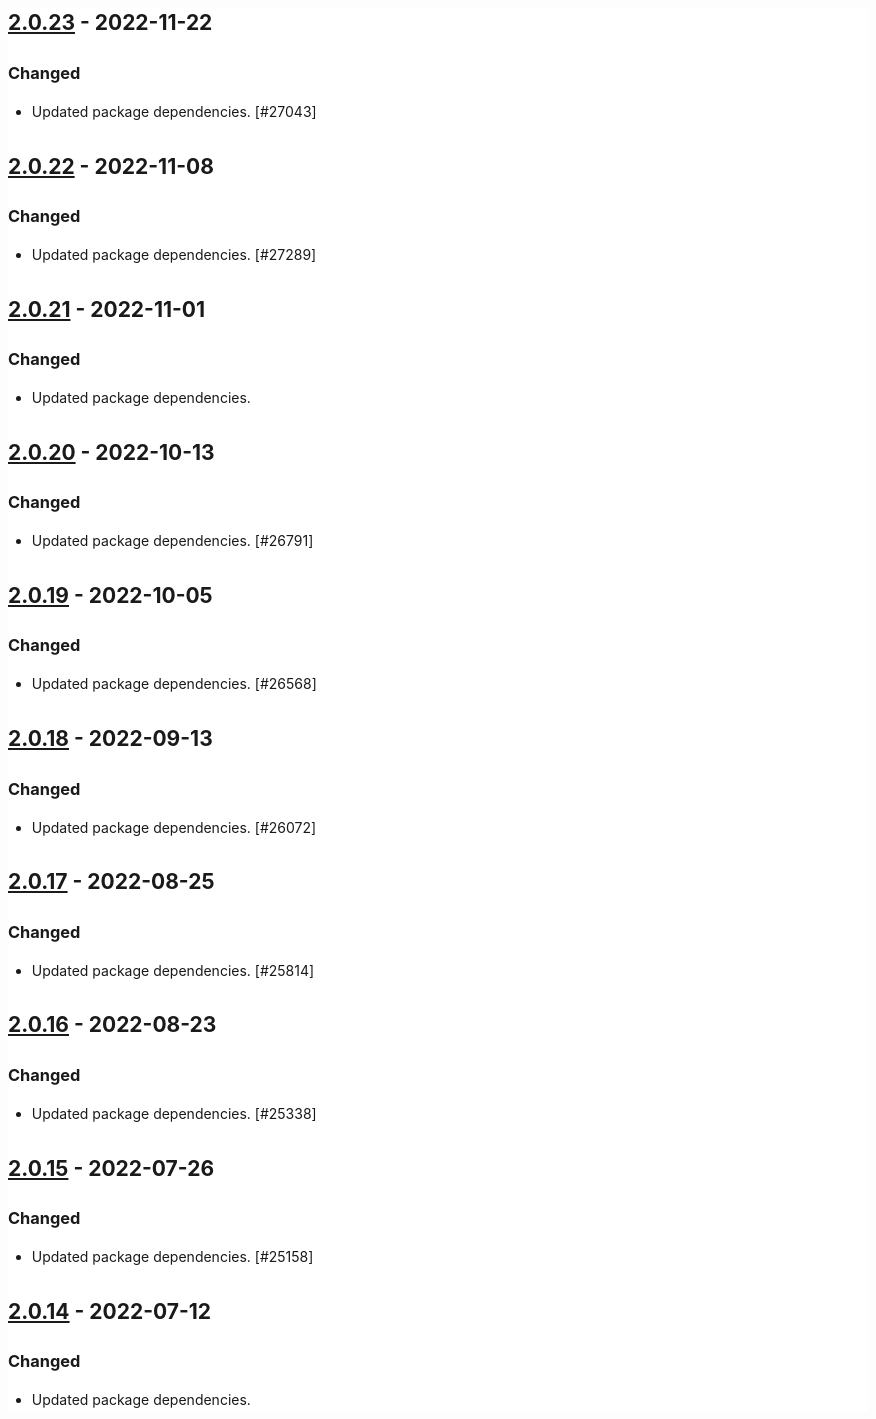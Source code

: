## [2.0.23] - 2022-11-22
### Changed
- Updated package dependencies. [#27043]

## [2.0.22] - 2022-11-08
### Changed
- Updated package dependencies. [#27289]

## [2.0.21] - 2022-11-01
### Changed
- Updated package dependencies.

## [2.0.20] - 2022-10-13
### Changed
- Updated package dependencies. [#26791]

## [2.0.19] - 2022-10-05
### Changed
- Updated package dependencies. [#26568]

## [2.0.18] - 2022-09-13
### Changed
- Updated package dependencies. [#26072]

## [2.0.17] - 2022-08-25
### Changed
- Updated package dependencies. [#25814]

## [2.0.16] - 2022-08-23
### Changed
- Updated package dependencies. [#25338]

## [2.0.15] - 2022-07-26
### Changed
- Updated package dependencies. [#25158]

## [2.0.14] - 2022-07-12
### Changed
- Updated package dependencies.


[2.0.62]: https://github.com/Automattic/i18n-loader-webpack-plugin/compare/v2.0.61...v2.0.62
[2.0.61]: https://github.com/Automattic/i18n-loader-webpack-plugin/compare/v2.0.60...v2.0.61
[2.0.60]: https://github.com/Automattic/i18n-loader-webpack-plugin/compare/v2.0.59...v2.0.60
[2.0.59]: https://github.com/Automattic/i18n-loader-webpack-plugin/compare/v2.0.58...v2.0.59
[2.0.58]: https://github.com/Automattic/i18n-loader-webpack-plugin/compare/v2.0.57...v2.0.58
[2.0.57]: https://github.com/Automattic/i18n-loader-webpack-plugin/compare/v2.0.56...v2.0.57
[2.0.56]: https://github.com/Automattic/i18n-loader-webpack-plugin/compare/v2.0.55...v2.0.56
[2.0.55]: https://github.com/Automattic/i18n-loader-webpack-plugin/compare/v2.0.54...v2.0.55
[2.0.54]: https://github.com/Automattic/i18n-loader-webpack-plugin/compare/v2.0.53...v2.0.54
[2.0.53]: https://github.com/Automattic/i18n-loader-webpack-plugin/compare/v2.0.52...v2.0.53
[2.0.52]: https://github.com/Automattic/i18n-loader-webpack-plugin/compare/v2.0.51...v2.0.52
[2.0.51]: https://github.com/Automattic/i18n-loader-webpack-plugin/compare/v2.0.50...v2.0.51
[2.0.50]: https://github.com/Automattic/i18n-loader-webpack-plugin/compare/v2.0.49...v2.0.50
[2.0.49]: https://github.com/Automattic/i18n-loader-webpack-plugin/compare/v2.0.48...v2.0.49
[2.0.48]: https://github.com/Automattic/i18n-loader-webpack-plugin/compare/v2.0.47...v2.0.48
[2.0.47]: https://github.com/Automattic/i18n-loader-webpack-plugin/compare/v2.0.46...v2.0.47
[2.0.46]: https://github.com/Automattic/i18n-loader-webpack-plugin/compare/v2.0.45...v2.0.46
[2.0.45]: https://github.com/Automattic/i18n-loader-webpack-plugin/compare/v2.0.44...v2.0.45
[2.0.44]: https://github.com/Automattic/i18n-loader-webpack-plugin/compare/v2.0.43...v2.0.44
[2.0.43]: https://github.com/Automattic/i18n-loader-webpack-plugin/compare/v2.0.42...v2.0.43
[2.0.42]: https://github.com/Automattic/i18n-loader-webpack-plugin/compare/v2.0.41...v2.0.42
[2.0.41]: https://github.com/Automattic/i18n-loader-webpack-plugin/compare/v2.0.40...v2.0.41
[2.0.40]: https://github.com/Automattic/i18n-loader-webpack-plugin/compare/v2.0.39...v2.0.40
[2.0.39]: https://github.com/Automattic/i18n-loader-webpack-plugin/compare/v2.0.38...v2.0.39
[2.0.38]: https://github.com/Automattic/i18n-loader-webpack-plugin/compare/v2.0.37...v2.0.38
[2.0.37]: https://github.com/Automattic/i18n-loader-webpack-plugin/compare/v2.0.36...v2.0.37
[2.0.36]: https://github.com/Automattic/i18n-loader-webpack-plugin/compare/v2.0.35...v2.0.36
[2.0.35]: https://github.com/Automattic/i18n-loader-webpack-plugin/compare/v2.0.34...v2.0.35
[2.0.34]: https://github.com/Automattic/i18n-loader-webpack-plugin/compare/v2.0.33...v2.0.34
[2.0.33]: https://github.com/Automattic/i18n-loader-webpack-plugin/compare/v2.0.32...v2.0.33
[2.0.32]: https://github.com/Automattic/i18n-loader-webpack-plugin/compare/v2.0.31...v2.0.32
[2.0.31]: https://github.com/Automattic/i18n-loader-webpack-plugin/compare/v2.0.30...v2.0.31
[2.0.30]: https://github.com/Automattic/i18n-loader-webpack-plugin/compare/v2.0.29...v2.0.30
[2.0.29]: https://github.com/Automattic/i18n-loader-webpack-plugin/compare/v2.0.28...v2.0.29
[2.0.28]: https://github.com/Automattic/i18n-loader-webpack-plugin/compare/v2.0.27...v2.0.28
[2.0.27]: https://github.com/Automattic/i18n-loader-webpack-plugin/compare/v2.0.26...v2.0.27
[2.0.26]: https://github.com/Automattic/i18n-loader-webpack-plugin/compare/v2.0.25...v2.0.26
[2.0.25]: https://github.com/Automattic/i18n-loader-webpack-plugin/compare/v2.0.24...v2.0.25
[2.0.24]: https://github.com/Automattic/i18n-loader-webpack-plugin/compare/v2.0.23...v2.0.24
[2.0.23]: https://github.com/Automattic/i18n-loader-webpack-plugin/compare/v2.0.22...v2.0.23
[2.0.22]: https://github.com/Automattic/i18n-loader-webpack-plugin/compare/v2.0.21...v2.0.22
[2.0.21]: https://github.com/Automattic/i18n-loader-webpack-plugin/compare/v2.0.20...v2.0.21
[2.0.20]: https://github.com/Automattic/i18n-loader-webpack-plugin/compare/v2.0.19...v2.0.20
[2.0.19]: https://github.com/Automattic/i18n-loader-webpack-plugin/compare/v2.0.18...v2.0.19
[2.0.18]: https://github.com/Automattic/i18n-loader-webpack-plugin/compare/v2.0.17...v2.0.18
[2.0.17]: https://github.com/Automattic/i18n-loader-webpack-plugin/compare/v2.0.16...v2.0.17
[2.0.16]: https://github.com/Automattic/i18n-loader-webpack-plugin/compare/v2.0.15...v2.0.16
[2.0.15]: https://github.com/Automattic/i18n-loader-webpack-plugin/compare/v2.0.14...v2.0.15
[2.0.14]: https://github.com/Automattic/i18n-loader-webpack-plugin/compare/v2.0.13...v2.0.14
[2.0.13]: https://github.com/Automattic/i18n-loader-webpack-plugin/compare/v2.0.12...v2.0.13
[2.0.12]: https://github.com/Automattic/i18n-loader-webpack-plugin/compare/v2.0.11...v2.0.12
[2.0.11]: https://github.com/Automattic/i18n-loader-webpack-plugin/compare/v2.0.10...v2.0.11
[2.0.10]: https://github.com/Automattic/i18n-loader-webpack-plugin/compare/v2.0.9...v2.0.10
[2.0.9]: https://github.com/Automattic/i18n-loader-webpack-plugin/compare/v2.0.8...v2.0.9
[2.0.8]: https://github.com/Automattic/i18n-loader-webpack-plugin/compare/v2.0.7...v2.0.8
[2.0.7]: https://github.com/Automattic/i18n-loader-webpack-plugin/compare/v2.0.6...v2.0.7
[2.0.6]: https://github.com/Automattic/i18n-loader-webpack-plugin/compare/v2.0.5...v2.0.6
[2.0.5]: https://github.com/Automattic/i18n-loader-webpack-plugin/compare/v2.0.4...v2.0.5
[2.0.4]: https://github.com/Automattic/i18n-loader-webpack-plugin/compare/v2.0.3...v2.0.4
[2.0.3]: https://github.com/Automattic/i18n-loader-webpack-plugin/compare/v2.0.2...v2.0.3
[2.0.2]: https://github.com/Automattic/i18n-loader-webpack-plugin/compare/v2.0.1...v2.0.2
[2.0.1]: https://github.com/Automattic/i18n-loader-webpack-plugin/compare/v2.0.0...v2.0.1
[2.0.0]: https://github.com/Automattic/i18n-loader-webpack-plugin/compare/v1.0.2...v2.0.0
[1.0.2]: https://github.com/Automattic/i18n-loader-webpack-plugin/compare/v1.0.1...v1.0.2
[1.0.1]: https://github.com/Automattic/i18n-loader-webpack-plugin/compare/v1.0.0...v1.0.1